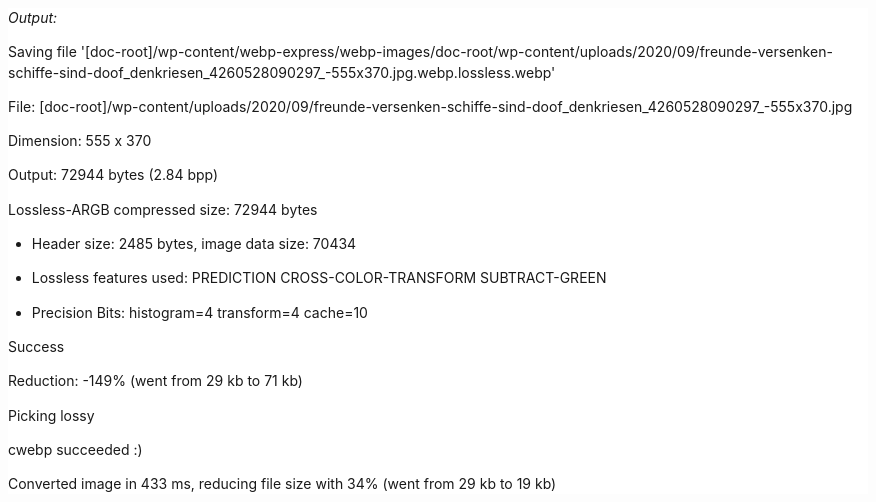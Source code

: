 
*Output:* 

Saving file '[doc-root]/wp-content/webp-express/webp-images/doc-root/wp-content/uploads/2020/09/freunde-versenken-schiffe-sind-doof_denkriesen_4260528090297_-555x370.jpg.webp.lossless.webp'

File:      [doc-root]/wp-content/uploads/2020/09/freunde-versenken-schiffe-sind-doof_denkriesen_4260528090297_-555x370.jpg

Dimension: 555 x 370

Output:    72944 bytes (2.84 bpp)

Lossless-ARGB compressed size: 72944 bytes

  * Header size: 2485 bytes, image data size: 70434

  * Lossless features used: PREDICTION CROSS-COLOR-TRANSFORM SUBTRACT-GREEN

  * Precision Bits: histogram=4 transform=4 cache=10


Success

Reduction: -149% (went from 29 kb to 71 kb)


Picking lossy

cwebp succeeded :)


Converted image in 433 ms, reducing file size with 34% (went from 29 kb to 19 kb)

